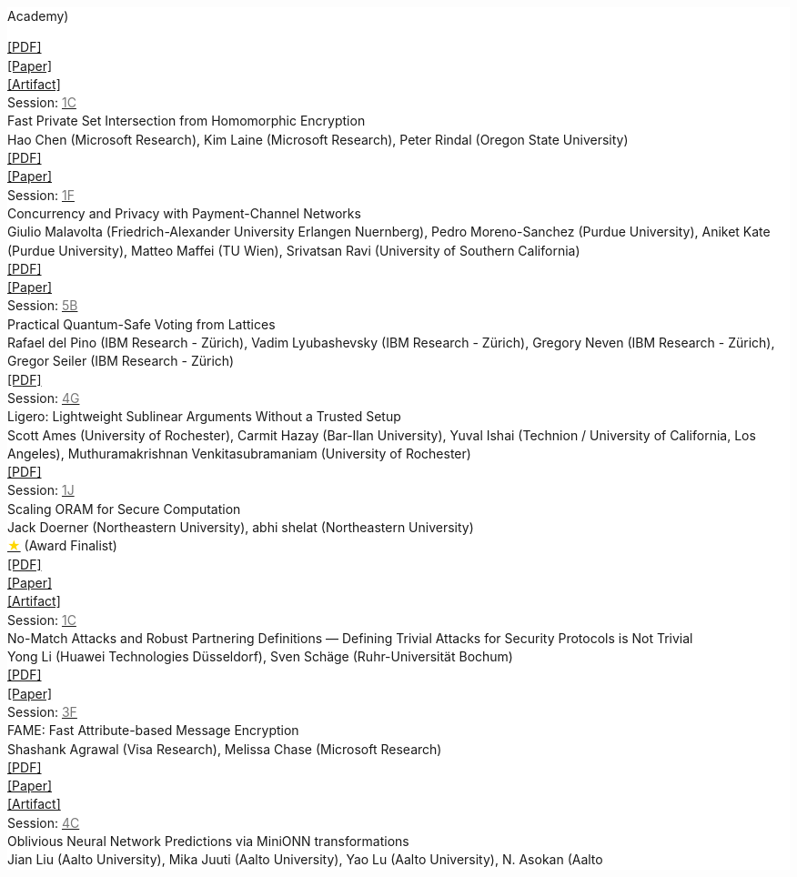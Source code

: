 Academy)</span><br><div class="pextra"><a href="https://acmccs.github.io/papers/p507-rocheA.pdf">[PDF]</a><br><a href="https://arxiv.org/abs/1706.03827">[Paper]</a><br><a href="https://github.com/dsroche/detworam">[Artifact]</a><br>Session: <a href="/session-C1"><font color="#777">1C</font></a></div></div></div><div class="bpaper"><span class="ptitle">Fast Private Set Intersection from Homomorphic Encryption</span></br><div class="pblock"><span class="author">Hao&nbsp;Chen</span> <span class="institution">(Microsoft Research)</span>, <span class="author">Kim&nbsp;Laine</span> <span class="institution">(Microsoft Research)</span>, <span class="author">Peter&nbsp;Rindal</span> <span class="institution">(Oregon State University)</span><br><div class="pextra"><a href="https://acmccs.github.io/papers/p1243-chenA.pdf">[PDF]</a><br><a href="https://eprint.iacr.org/2017/299">[Paper]</a><br>Session: <a href="/session-F1"><font color="#777">1F</font></a></div></div></div><div class="bpaper"><span class="ptitle">Concurrency and Privacy with Payment-Channel Networks</span></br><div class="pblock"><span class="author">Giulio&nbsp;Malavolta</span> <span class="institution">(Friedrich-Alexander University Erlangen Nuernberg)</span>, <span class="author">Pedro&nbsp;Moreno-Sanchez</span> <span class="institution">(Purdue University)</span>, <span class="author">Aniket&nbsp;Kate</span> <span class="institution">(Purdue University)</span>, <span class="author">Matteo&nbsp;Maffei</span> <span class="institution">(TU Wien)</span>, <span class="author">Srivatsan&nbsp;Ravi</span> <span class="institution">(University of Southern California)</span><br><div class="pextra"><a href="https://acmccs.github.io/papers/p455-malavoltaA.pdf">[PDF]</a><br><a href="https://eprint.iacr.org/2017/820.pdf">[Paper]</a><br>Session: <a href="/session-B5"><font color="#777">5B</font></a></div></div></div><div class="bpaper"><span class="ptitle">Practical Quantum-Safe Voting from Lattices</span></br><div class="pblock"><span class="author">Rafael&nbsp;del&nbsp;Pino</span> <span class="institution">(IBM Research - Z&uuml;rich)</span>, <span class="author">Vadim&nbsp;Lyubashevsky</span> <span class="institution">(IBM Research - Z&uuml;rich)</span>, <span class="author">Gregory&nbsp;Neven</span> <span class="institution">(IBM Research - Z&uuml;rich)</span>, <span class="author">Gregor&nbsp;Seiler</span> <span class="institution">(IBM Research - Z&uuml;rich)</span><br><div class="pextra"><a href="https://acmccs.github.io/papers/p1565-del-pinoA.pdf">[PDF]</a><br>Session: <a href="/session-G4"><font color="#777">4G</font></a></div></div></div><div class="bpaper"><span class="ptitle">Ligero: Lightweight Sublinear Arguments Without a Trusted Setup</span></br><div class="pblock"><span class="author">Scott&nbsp;Ames</span> <span class="institution">(University of Rochester)</span>, <span class="author">Carmit&nbsp;Hazay</span> <span class="institution">(Bar-Ilan University)</span>, <span class="author">Yuval&nbsp;Ishai</span> <span class="institution">(Technion / University of California, Los Angeles)</span>, <span class="author">Muthuramakrishnan Venkitasubramaniam</span> <span class="institution">(University of Rochester)</span><br><div class="pextra"><a href="https://acmccs.github.io/papers/p2087-amesA.pdf">[PDF]</a><br>Session: <a href="/session-J1"><font color="#777">1J</font></a></div></div></div><div class="bpaper"><span class="ptitle">Scaling ORAM for Secure Computation</span></br><div class="pblock"><span class="author">Jack&nbsp;Doerner</span> <span class="institution">(Northeastern University)</span>, <span class="author">abhi&nbsp;shelat</span> <span class="institution">(Northeastern University)</span><br><div class="pextra"><a href="/finalists"><font color="#FFD700">&#9733;</font></a> (Award Finalist)<br><a href="https://acmccs.github.io/papers/p523-doernerA.pdf">[PDF]</a><br><a href="https://eprint.iacr.org/2017/827">[Paper]</a><br><a href="https://gitlab.com/neucrypt/floram">[Artifact]</a><br>Session: <a href="/session-C1"><font color="#777">1C</font></a></div></div></div><div class="bpaper"><span class="ptitle">No-Match Attacks and Robust Partnering Definitions &mdash; Defining Trivial Attacks for Security Protocols is Not Trivial</span></br><div class="pblock"><span class="author">Yong&nbsp;Li</span> <span class="institution">(Huawei Technologies D&uuml;sseldorf)</span>, <span class="author">Sven&nbsp;Sch&auml;ge</span> <span class="institution">(Ruhr-Universit&auml;t Bochum)</span><br><div class="pextra"><a href="https://acmccs.github.io/papers/p1343-liA.pdf">[PDF]</a><br><a href="https://eprint.iacr.org/2017/818">[Paper]</a><br>Session: <a href="/session-F3"><font color="#777">3F</font></a></div></div></div><div class="bpaper"><span class="ptitle">FAME: Fast Attribute-based Message Encryption</span></br><div class="pblock"><span class="author">Shashank&nbsp;Agrawal</span> <span class="institution">(Visa Research)</span>, <span class="author">Melissa&nbsp;Chase</span> <span class="institution">(Microsoft Research)</span><br><div class="pextra"><a href="https://acmccs.github.io/papers/p665-agrawalA.pdf">[PDF]</a><br><a href="https://eprint.iacr.org/2017/807">[Paper]</a><br><a href="https://github.com/sagrawal87/ABE">[Artifact]</a><br>Session: <a href="/session-C4"><font color="#777">4C</font></a></div></div></div><div class="bpaper"><span class="ptitle">Oblivious Neural Network Predictions via MiniONN transformations</span></br><div class="pblock"><span class="author">Jian&nbsp;Liu</span> <span class="institution">(Aalto University)</span>, <span class="author">Mika&nbsp;Juuti</span> <span class="institution">(Aalto University)</span>, <span class="author">Yao&nbsp;Lu</span> <span class="institution">(Aalto University)</span>, <span class="author">N.&nbsp;Asokan</span> <span class="institution">(Aalto
